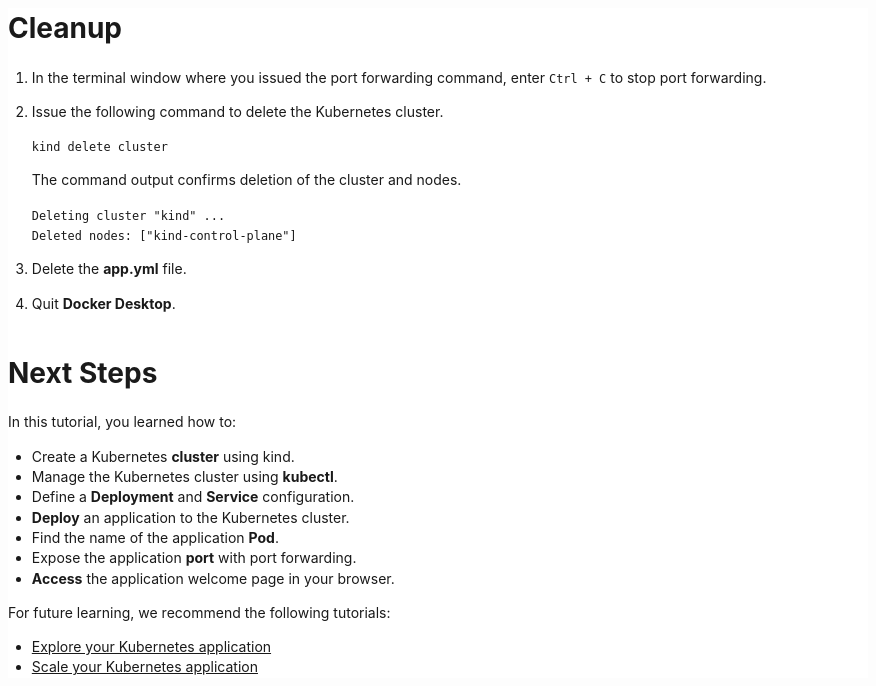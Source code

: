 # Cleanup

1. In the terminal window where you issued the port forwarding command, enter `Ctrl + C` to stop port forwarding.
1. Issue the following command to delete the Kubernetes cluster.

    ```shell
    kind delete cluster
    ```

    The command output confirms deletion of the cluster and nodes.

    ```shell
    Deleting cluster "kind" ...
    Deleted nodes: ["kind-control-plane"]
    ```
1. Delete the **app.yml** file.
1. Quit **Docker Desktop**.

# Next Steps

In this tutorial, you learned how to:

* Create a Kubernetes **cluster** using kind.
* Manage the Kubernetes cluster using **kubectl**.
* Define a **Deployment** and **Service** configuration.
* **Deploy** an application to the Kubernetes cluster.
* Find the name of the application **Pod**.
* Expose the application **port** with port forwarding.
* **Access** the application welcome page in your browser.

For future learning, we recommend the following tutorials:

* [Explore your Kubernetes application](https://kubernetes.io/docs/tutorials/kubernetes-basics/explore/explore-intro/)
* [Scale your Kubernetes application](https://kubernetes.io/docs/tutorials/kubernetes-basics/scale/scale-intro/)